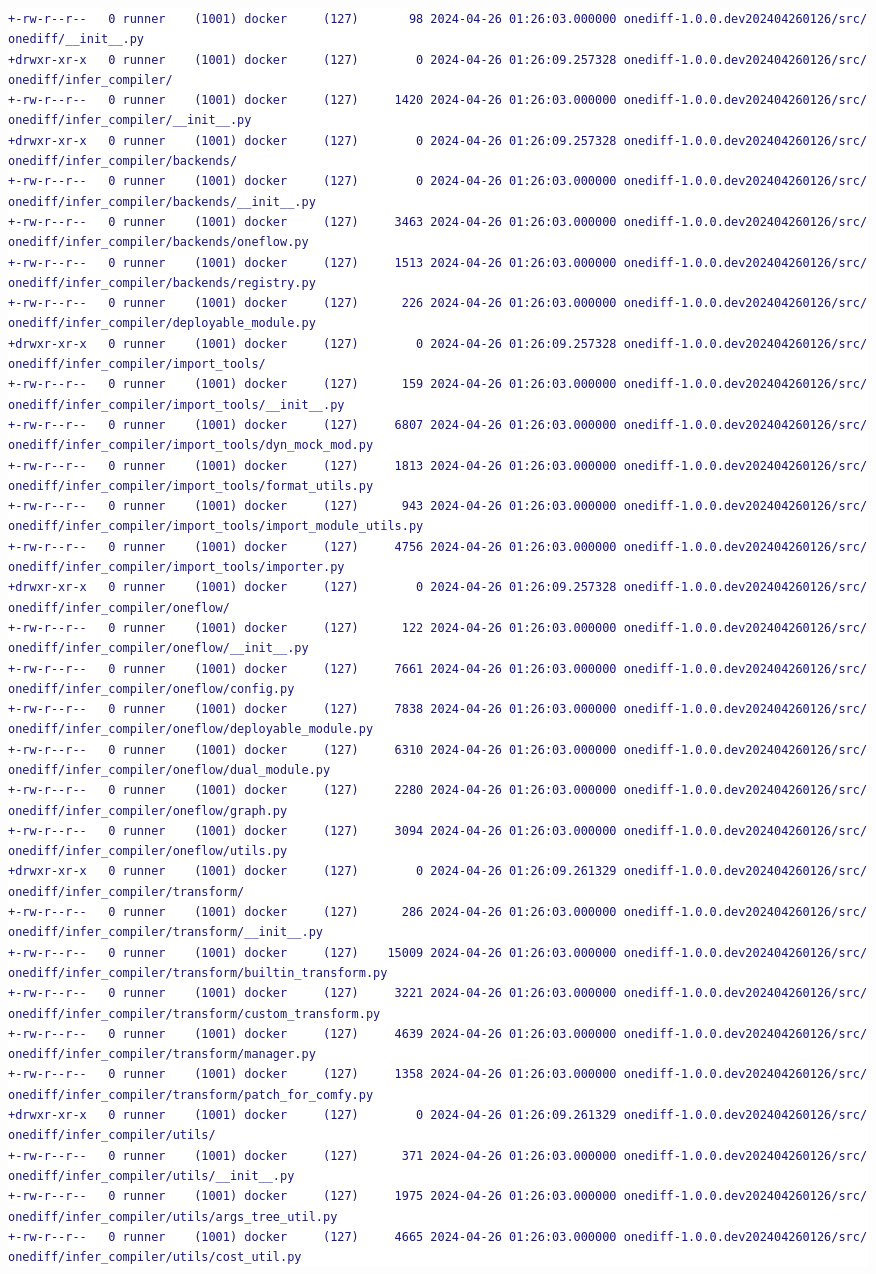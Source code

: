 ```diff
+-rw-r--r--   0 runner    (1001) docker     (127)       98 2024-04-26 01:26:03.000000 onediff-1.0.0.dev202404260126/src/onediff/__init__.py
+drwxr-xr-x   0 runner    (1001) docker     (127)        0 2024-04-26 01:26:09.257328 onediff-1.0.0.dev202404260126/src/onediff/infer_compiler/
+-rw-r--r--   0 runner    (1001) docker     (127)     1420 2024-04-26 01:26:03.000000 onediff-1.0.0.dev202404260126/src/onediff/infer_compiler/__init__.py
+drwxr-xr-x   0 runner    (1001) docker     (127)        0 2024-04-26 01:26:09.257328 onediff-1.0.0.dev202404260126/src/onediff/infer_compiler/backends/
+-rw-r--r--   0 runner    (1001) docker     (127)        0 2024-04-26 01:26:03.000000 onediff-1.0.0.dev202404260126/src/onediff/infer_compiler/backends/__init__.py
+-rw-r--r--   0 runner    (1001) docker     (127)     3463 2024-04-26 01:26:03.000000 onediff-1.0.0.dev202404260126/src/onediff/infer_compiler/backends/oneflow.py
+-rw-r--r--   0 runner    (1001) docker     (127)     1513 2024-04-26 01:26:03.000000 onediff-1.0.0.dev202404260126/src/onediff/infer_compiler/backends/registry.py
+-rw-r--r--   0 runner    (1001) docker     (127)      226 2024-04-26 01:26:03.000000 onediff-1.0.0.dev202404260126/src/onediff/infer_compiler/deployable_module.py
+drwxr-xr-x   0 runner    (1001) docker     (127)        0 2024-04-26 01:26:09.257328 onediff-1.0.0.dev202404260126/src/onediff/infer_compiler/import_tools/
+-rw-r--r--   0 runner    (1001) docker     (127)      159 2024-04-26 01:26:03.000000 onediff-1.0.0.dev202404260126/src/onediff/infer_compiler/import_tools/__init__.py
+-rw-r--r--   0 runner    (1001) docker     (127)     6807 2024-04-26 01:26:03.000000 onediff-1.0.0.dev202404260126/src/onediff/infer_compiler/import_tools/dyn_mock_mod.py
+-rw-r--r--   0 runner    (1001) docker     (127)     1813 2024-04-26 01:26:03.000000 onediff-1.0.0.dev202404260126/src/onediff/infer_compiler/import_tools/format_utils.py
+-rw-r--r--   0 runner    (1001) docker     (127)      943 2024-04-26 01:26:03.000000 onediff-1.0.0.dev202404260126/src/onediff/infer_compiler/import_tools/import_module_utils.py
+-rw-r--r--   0 runner    (1001) docker     (127)     4756 2024-04-26 01:26:03.000000 onediff-1.0.0.dev202404260126/src/onediff/infer_compiler/import_tools/importer.py
+drwxr-xr-x   0 runner    (1001) docker     (127)        0 2024-04-26 01:26:09.257328 onediff-1.0.0.dev202404260126/src/onediff/infer_compiler/oneflow/
+-rw-r--r--   0 runner    (1001) docker     (127)      122 2024-04-26 01:26:03.000000 onediff-1.0.0.dev202404260126/src/onediff/infer_compiler/oneflow/__init__.py
+-rw-r--r--   0 runner    (1001) docker     (127)     7661 2024-04-26 01:26:03.000000 onediff-1.0.0.dev202404260126/src/onediff/infer_compiler/oneflow/config.py
+-rw-r--r--   0 runner    (1001) docker     (127)     7838 2024-04-26 01:26:03.000000 onediff-1.0.0.dev202404260126/src/onediff/infer_compiler/oneflow/deployable_module.py
+-rw-r--r--   0 runner    (1001) docker     (127)     6310 2024-04-26 01:26:03.000000 onediff-1.0.0.dev202404260126/src/onediff/infer_compiler/oneflow/dual_module.py
+-rw-r--r--   0 runner    (1001) docker     (127)     2280 2024-04-26 01:26:03.000000 onediff-1.0.0.dev202404260126/src/onediff/infer_compiler/oneflow/graph.py
+-rw-r--r--   0 runner    (1001) docker     (127)     3094 2024-04-26 01:26:03.000000 onediff-1.0.0.dev202404260126/src/onediff/infer_compiler/oneflow/utils.py
+drwxr-xr-x   0 runner    (1001) docker     (127)        0 2024-04-26 01:26:09.261329 onediff-1.0.0.dev202404260126/src/onediff/infer_compiler/transform/
+-rw-r--r--   0 runner    (1001) docker     (127)      286 2024-04-26 01:26:03.000000 onediff-1.0.0.dev202404260126/src/onediff/infer_compiler/transform/__init__.py
+-rw-r--r--   0 runner    (1001) docker     (127)    15009 2024-04-26 01:26:03.000000 onediff-1.0.0.dev202404260126/src/onediff/infer_compiler/transform/builtin_transform.py
+-rw-r--r--   0 runner    (1001) docker     (127)     3221 2024-04-26 01:26:03.000000 onediff-1.0.0.dev202404260126/src/onediff/infer_compiler/transform/custom_transform.py
+-rw-r--r--   0 runner    (1001) docker     (127)     4639 2024-04-26 01:26:03.000000 onediff-1.0.0.dev202404260126/src/onediff/infer_compiler/transform/manager.py
+-rw-r--r--   0 runner    (1001) docker     (127)     1358 2024-04-26 01:26:03.000000 onediff-1.0.0.dev202404260126/src/onediff/infer_compiler/transform/patch_for_comfy.py
+drwxr-xr-x   0 runner    (1001) docker     (127)        0 2024-04-26 01:26:09.261329 onediff-1.0.0.dev202404260126/src/onediff/infer_compiler/utils/
+-rw-r--r--   0 runner    (1001) docker     (127)      371 2024-04-26 01:26:03.000000 onediff-1.0.0.dev202404260126/src/onediff/infer_compiler/utils/__init__.py
+-rw-r--r--   0 runner    (1001) docker     (127)     1975 2024-04-26 01:26:03.000000 onediff-1.0.0.dev202404260126/src/onediff/infer_compiler/utils/args_tree_util.py
+-rw-r--r--   0 runner    (1001) docker     (127)     4665 2024-04-26 01:26:03.000000 onediff-1.0.0.dev202404260126/src/onediff/infer_compiler/utils/cost_util.py
```